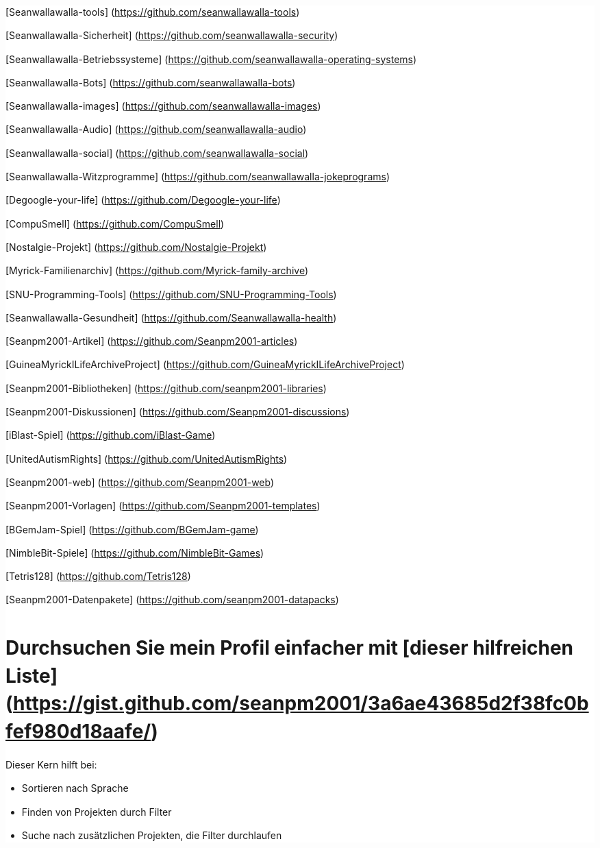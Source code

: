 [Seanwallawalla-tools] (https://github.com/seanwallawalla-tools)

[Seanwallawalla-Sicherheit] (https://github.com/seanwallawalla-security)

[Seanwallawalla-Betriebssysteme] (https://github.com/seanwallawalla-operating-systems)

[Seanwallawalla-Bots] (https://github.com/seanwallawalla-bots)

[Seanwallawalla-images] (https://github.com/seanwallawalla-images)

[Seanwallawalla-Audio] (https://github.com/seanwallawalla-audio)

[Seanwallawalla-social] (https://github.com/seanwallawalla-social)

[Seanwallawalla-Witzprogramme] (https://github.com/seanwallawalla-jokeprograms)

[Degoogle-your-life] (https://github.com/Degoogle-your-life)

[CompuSmell] (https://github.com/CompuSmell)

[Nostalgie-Projekt] (https://github.com/Nostalgie-Projekt)

[Myrick-Familienarchiv] (https://github.com/Myrick-family-archive)

[SNU-Programming-Tools] (https://github.com/SNU-Programming-Tools)

[Seanwallawalla-Gesundheit] (https://github.com/Seanwallawalla-health)

[Seanpm2001-Artikel] (https://github.com/Seanpm2001-articles)

[GuineaMyrickILifeArchiveProject] (https://github.com/GuineaMyrickILifeArchiveProject)

[Seanpm2001-Bibliotheken] (https://github.com/seanpm2001-libraries)

[Seanpm2001-Diskussionen] (https://github.com/Seanpm2001-discussions)

[iBlast-Spiel] (https://github.com/iBlast-Game)

[UnitedAutismRights] (https://github.com/UnitedAutismRights)

[Seanpm2001-web] (https://github.com/Seanpm2001-web)

[Seanpm2001-Vorlagen] (https://github.com/Seanpm2001-templates)

[BGemJam-Spiel] (https://github.com/BGemJam-game)

[NimbleBit-Spiele] (https://github.com/NimbleBit-Games)

[Tetris128] (https://github.com/Tetris128)

[Seanpm2001-Datenpakete] (https://github.com/seanpm2001-datapacks)

# Durchsuchen Sie mein Profil einfacher mit [dieser hilfreichen Liste] (https://gist.github.com/seanpm2001/3a6ae43685d2f38fc0bfef980d18aafe/)

Dieser Kern hilft bei:

* Sortieren nach Sprache

* Finden von Projekten durch Filter

* Suche nach zusätzlichen Projekten, die Filter durchlaufen
